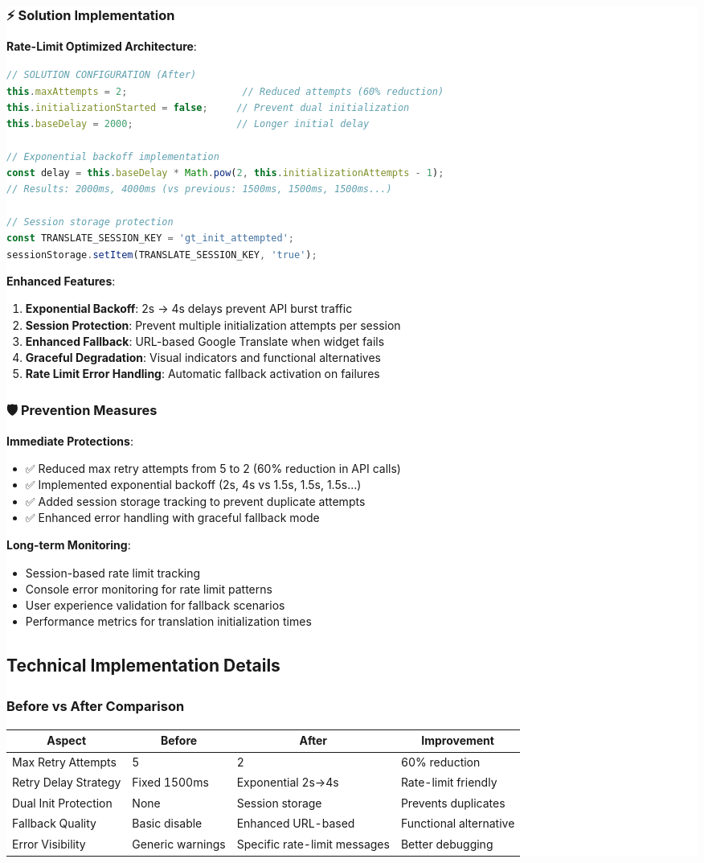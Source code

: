 ### ⚡ Solution Implementation

**Rate-Limit Optimized Architecture**:

```javascript
// SOLUTION CONFIGURATION (After)
this.maxAttempts = 2;                    // Reduced attempts (60% reduction)
this.initializationStarted = false;     // Prevent dual initialization
this.baseDelay = 2000;                  // Longer initial delay

// Exponential backoff implementation
const delay = this.baseDelay * Math.pow(2, this.initializationAttempts - 1);
// Results: 2000ms, 4000ms (vs previous: 1500ms, 1500ms, 1500ms...)

// Session storage protection
const TRANSLATE_SESSION_KEY = 'gt_init_attempted';
sessionStorage.setItem(TRANSLATE_SESSION_KEY, 'true');
```

**Enhanced Features**:
1. **Exponential Backoff**: 2s → 4s delays prevent API burst traffic
2. **Session Protection**: Prevent multiple initialization attempts per session
3. **Enhanced Fallback**: URL-based Google Translate when widget fails
4. **Graceful Degradation**: Visual indicators and functional alternatives
5. **Rate Limit Error Handling**: Automatic fallback activation on failures

### 🛡️ Prevention Measures

**Immediate Protections**:
- ✅ Reduced max retry attempts from 5 to 2 (60% reduction in API calls)
- ✅ Implemented exponential backoff (2s, 4s vs 1.5s, 1.5s, 1.5s...)
- ✅ Added session storage tracking to prevent duplicate attempts
- ✅ Enhanced error handling with graceful fallback mode

**Long-term Monitoring**:
- Session-based rate limit tracking
- Console error monitoring for rate limit patterns
- User experience validation for fallback scenarios
- Performance metrics for translation initialization times

## Technical Implementation Details

### Before vs After Comparison

| Aspect | Before | After | Improvement |
|--------|--------|-------|-------------|
| Max Retry Attempts | 5 | 2 | 60% reduction |
| Retry Delay Strategy | Fixed 1500ms | Exponential 2s→4s | Rate-limit friendly |
| Dual Init Protection | None | Session storage | Prevents duplicates |
| Fallback Quality | Basic disable | Enhanced URL-based | Functional alternative |
| Error Visibility | Generic warnings | Specific rate-limit messages | Better debugging |
